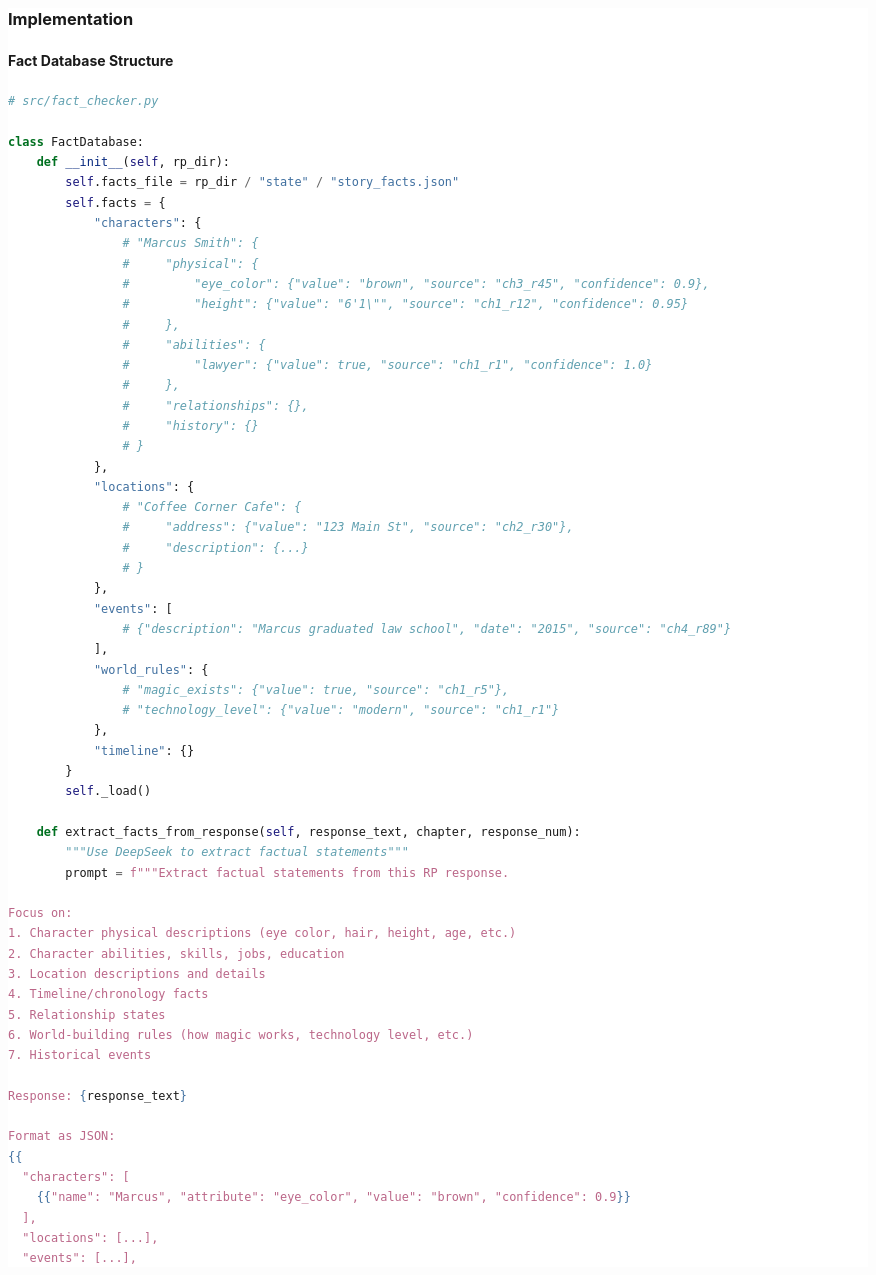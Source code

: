### Implementation

#### Fact Database Structure
```python
# src/fact_checker.py

class FactDatabase:
    def __init__(self, rp_dir):
        self.facts_file = rp_dir / "state" / "story_facts.json"
        self.facts = {
            "characters": {
                # "Marcus Smith": {
                #     "physical": {
                #         "eye_color": {"value": "brown", "source": "ch3_r45", "confidence": 0.9},
                #         "height": {"value": "6'1\"", "source": "ch1_r12", "confidence": 0.95}
                #     },
                #     "abilities": {
                #         "lawyer": {"value": true, "source": "ch1_r1", "confidence": 1.0}
                #     },
                #     "relationships": {},
                #     "history": {}
                # }
            },
            "locations": {
                # "Coffee Corner Cafe": {
                #     "address": {"value": "123 Main St", "source": "ch2_r30"},
                #     "description": {...}
                # }
            },
            "events": [
                # {"description": "Marcus graduated law school", "date": "2015", "source": "ch4_r89"}
            ],
            "world_rules": {
                # "magic_exists": {"value": true, "source": "ch1_r5"},
                # "technology_level": {"value": "modern", "source": "ch1_r1"}
            },
            "timeline": {}
        }
        self._load()

    def extract_facts_from_response(self, response_text, chapter, response_num):
        """Use DeepSeek to extract factual statements"""
        prompt = f"""Extract factual statements from this RP response.

Focus on:
1. Character physical descriptions (eye color, hair, height, age, etc.)
2. Character abilities, skills, jobs, education
3. Location descriptions and details
4. Timeline/chronology facts
5. Relationship states
6. World-building rules (how magic works, technology level, etc.)
7. Historical events

Response: {response_text}

Format as JSON:
{{
  "characters": [
    {{"name": "Marcus", "attribute": "eye_color", "value": "brown", "confidence": 0.9}}
  ],
  "locations": [...],
  "events": [...],
```